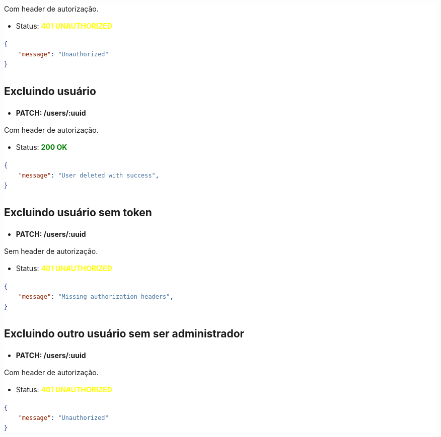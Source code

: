 Com header de autorização.

- Status: <span style="color:yellow">**401 UNAUTHORIZED**</span>

```json
{
    "message": "Unauthorized"
}
```

## Excluindo usuário

- **PATCH: /users/:uuid**

Com header de autorização.

- Status: <span style="color:green">**200 OK**</span>

```json
{
    "message": "User deleted with success",
}
```

## Excluindo usuário sem token

- **PATCH: /users/:uuid**

Sem header de autorização.

- Status: <span style="color:yellow">**401 UNAUTHORIZED**</span>

```json
{
    "message": "Missing authorization headers",
}
```

## Excluindo outro usuário sem ser administrador

- **PATCH: /users/:uuid**

Com header de autorização.

- Status: <span style="color:yellow">**401 UNAUTHORIZED**</span>

```json
{
    "message": "Unauthorized"
}
```
